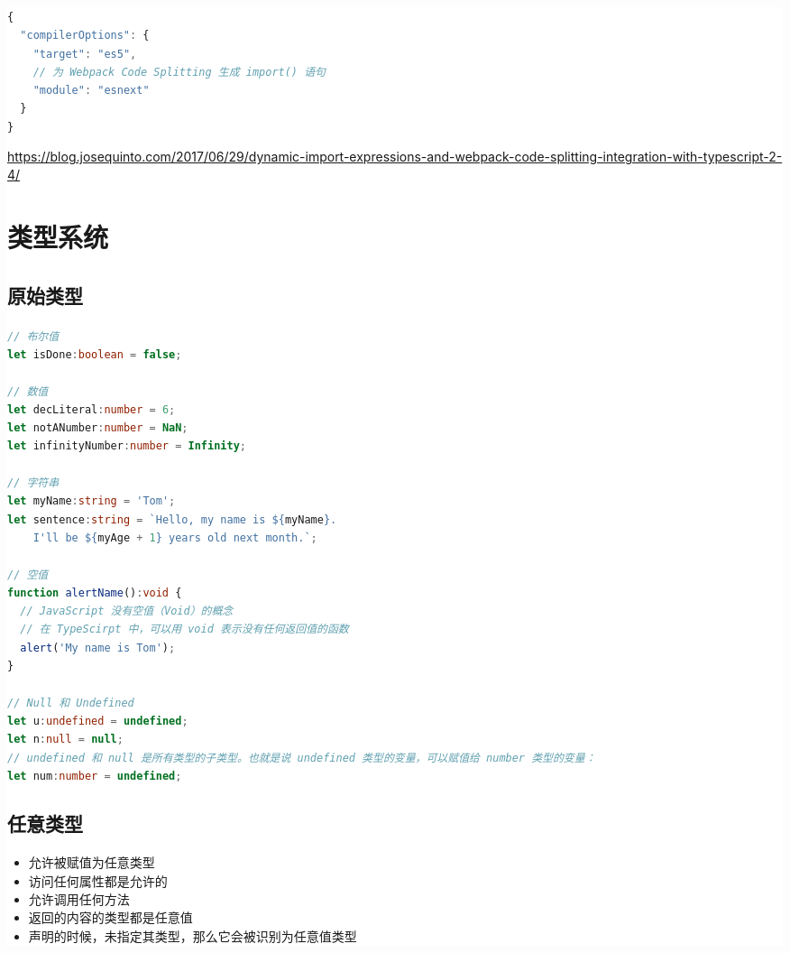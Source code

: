 
```js
{
  "compilerOptions": {
    "target": "es5",
    // 为 Webpack Code Splitting 生成 import() 语句
    "module": "esnext"
  }
}
```

https://blog.josequinto.com/2017/06/29/dynamic-import-expressions-and-webpack-code-splitting-integration-with-typescript-2-4/

# 类型系统

## 原始类型

```ts
// 布尔值
let isDone:boolean = false;

// 数值
let decLiteral:number = 6;
let notANumber:number = NaN;
let infinityNumber:number = Infinity;

// 字符串
let myName:string = 'Tom';
let sentence:string = `Hello, my name is ${myName}.
    I'll be ${myAge + 1} years old next month.`;

// 空值
function alertName():void {
  // JavaScript 没有空值（Void）的概念
  // 在 TypeScirpt 中，可以用 void 表示没有任何返回值的函数
  alert('My name is Tom');
}

// Null 和 Undefined
let u:undefined = undefined;
let n:null = null;
// undefined 和 null 是所有类型的子类型。也就是说 undefined 类型的变量，可以赋值给 number 类型的变量：
let num:number = undefined;
```

## 任意类型

- 允许被赋值为任意类型
- 访问任何属性都是允许的
- 允许调用任何方法
- 返回的内容的类型都是任意值
- 声明的时候，未指定其类型，那么它会被识别为任意值类型
